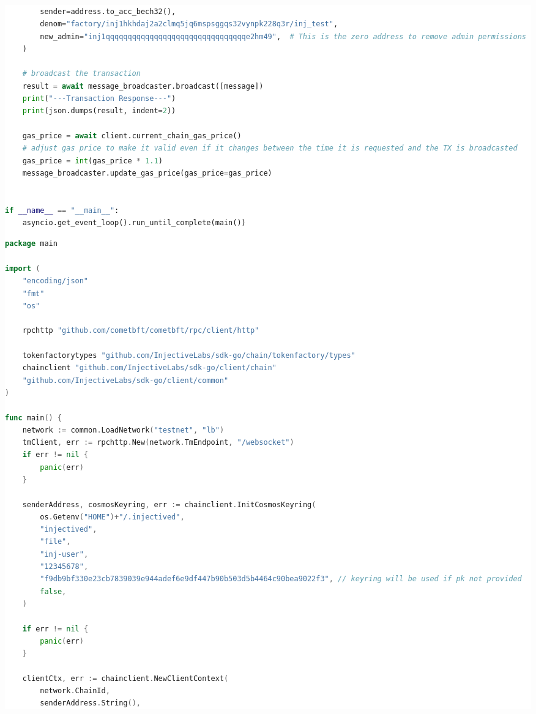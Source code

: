 ```py
        sender=address.to_acc_bech32(),
        denom="factory/inj1hkhdaj2a2clmq5jq6mspsggqs32vynpk228q3r/inj_test",
        new_admin="inj1qqqqqqqqqqqqqqqqqqqqqqqqqqqqqqqqe2hm49",  # This is the zero address to remove admin permissions
    )

    # broadcast the transaction
    result = await message_broadcaster.broadcast([message])
    print("---Transaction Response---")
    print(json.dumps(result, indent=2))

    gas_price = await client.current_chain_gas_price()
    # adjust gas price to make it valid even if it changes between the time it is requested and the TX is broadcasted
    gas_price = int(gas_price * 1.1)
    message_broadcaster.update_gas_price(gas_price=gas_price)


if __name__ == "__main__":
    asyncio.get_event_loop().run_until_complete(main())
```




```go
package main

import (
	"encoding/json"
	"fmt"
	"os"

	rpchttp "github.com/cometbft/cometbft/rpc/client/http"

	tokenfactorytypes "github.com/InjectiveLabs/sdk-go/chain/tokenfactory/types"
	chainclient "github.com/InjectiveLabs/sdk-go/client/chain"
	"github.com/InjectiveLabs/sdk-go/client/common"
)

func main() {
	network := common.LoadNetwork("testnet", "lb")
	tmClient, err := rpchttp.New(network.TmEndpoint, "/websocket")
	if err != nil {
		panic(err)
	}

	senderAddress, cosmosKeyring, err := chainclient.InitCosmosKeyring(
		os.Getenv("HOME")+"/.injectived",
		"injectived",
		"file",
		"inj-user",
		"12345678",
		"f9db9bf330e23cb7839039e944adef6e9df447b90b503d5b4464c90bea9022f3", // keyring will be used if pk not provided
		false,
	)

	if err != nil {
		panic(err)
	}

	clientCtx, err := chainclient.NewClientContext(
		network.ChainId,
		senderAddress.String(),
```